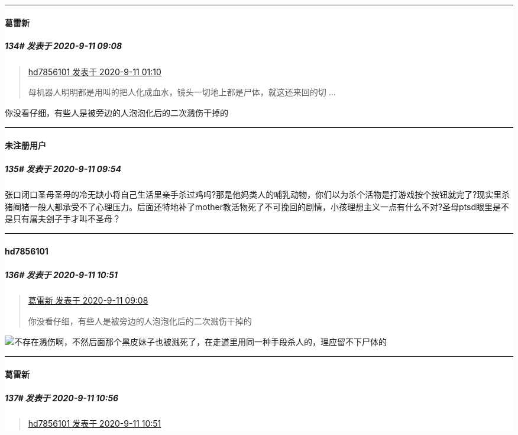 *****

####  葛雷新  
##### 134#       发表于 2020-9-11 09:08



<blockquote><a href="httphttps://bbs.saraba1st.com/2b/forum.php?mod=redirect&amp;goto=findpost&amp;pid=48701867&amp;ptid=1958340" target="_blank">hd7856101 发表于 2020-9-11 01:10</a>

母机器人明明都是用叫的把人化成血水，镜头一切地上都是尸体，就这还来回的切 ...</blockquote>
你没看仔细，有些人是被旁边的人泡泡化后的二次溅伤干掉的







*****

####  未注册用户  
##### 135#       发表于 2020-9-11 09:54




张口闭口圣母圣母的冷无缺小将自己生活里亲手杀过鸡吗?那是他妈类人的哺乳动物，你们以为杀个活物是打游戏按个按钮就完了?现实里杀猪阉猪一般人都承受不了心理压力。后面还特地补了mother教活物死了不可挽回的剧情，小孩理想主义一点有什么不对?圣母ptsd眼里是不是只有屠夫刽子手才叫不圣母？







*****

####  hd7856101  
##### 136#       发表于 2020-9-11 10:51



<blockquote><a href="httphttps://bbs.saraba1st.com/2b/forum.php?mod=redirect&amp;goto=findpost&amp;pid=48702988&amp;ptid=1958340" target="_blank">葛雷新 发表于 2020-9-11 09:08</a>

你没看仔细，有些人是被旁边的人泡泡化后的二次溅伤干掉的</blockquote>
<img src="https://static.saraba1st.com/image/smiley/face2017/001.png" referrerpolicy="no-referrer">不存在溅伤啊，不然后面那个黑皮妹子也被溅死了，在走道里用同一种手段杀人的，理应留不下尸体的







*****

####  葛雷新  
##### 137#       发表于 2020-9-11 10:56



<blockquote><a href="httphttps://bbs.saraba1st.com/2b/forum.php?mod=redirect&amp;goto=findpost&amp;pid=48703930&amp;ptid=1958340" target="_blank">hd7856101 发表于 2020-9-11 10:51</a>
